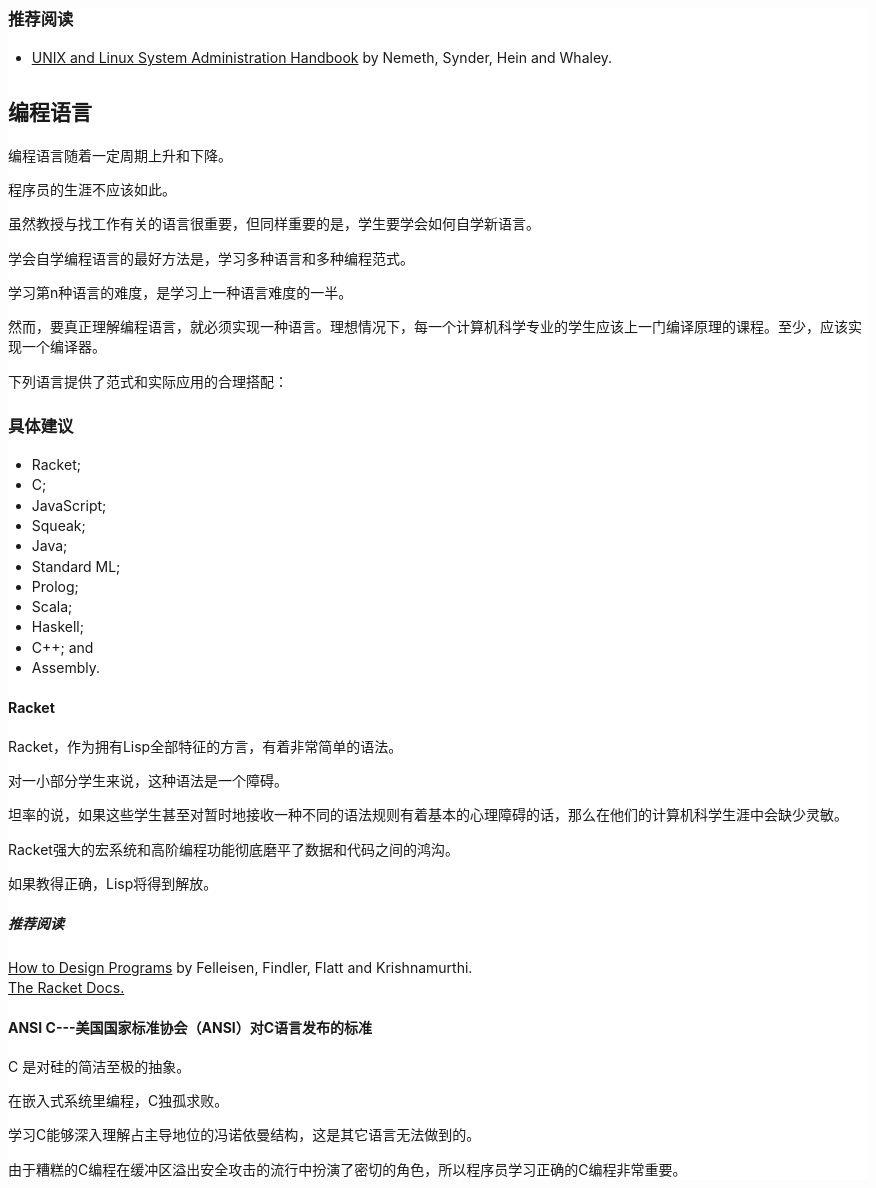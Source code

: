 ### 推荐阅读
* [UNIX and Linux System Administration Handbook](http://www.amazon.com/gp/product/0131480057/ref=as_li_ss_tl?ie=UTF8&tag=ucmbread-20&linkCode=as2&camp=217145&creative=399369&creativeASIN=0131480057) by Nemeth, Synder, Hein and Whaley.

## 编程语言
编程语言随着一定周期上升和下降。  
  
程序员的生涯不应该如此。  

虽然教授与找工作有关的语言很重要，但同样重要的是，学生要学会如何自学新语言。 
 
学会自学编程语言的最好方法是，学习多种语言和多种编程范式。  

学习第n种语言的难度，是学习上一种语言难度的一半。  

然而，要真正理解编程语言，就必须实现一种语言。理想情况下，每一个计算机科学专业的学生应该上一门编译原理的课程。至少，应该实现一个编译器。

下列语言提供了范式和实际应用的合理搭配：

### 具体建议
* Racket;
* C;
* JavaScript;
* Squeak;
* Java;
* Standard ML;
* Prolog;
* Scala;
* Haskell;
* C++; and
* Assembly.

#### Racket
Racket，作为拥有Lisp全部特征的方言，有着非常简单的语法。  

对一小部分学生来说，这种语法是一个障碍。  

坦率的说，如果这些学生甚至对暂时地接收一种不同的语法规则有着基本的心理障碍的话，那么在他们的计算机科学生涯中会缺少灵敏。

Racket强大的宏系统和高阶编程功能彻底磨平了数据和代码之间的鸿沟。

如果教得正确，Lisp将得到解放。

##### 推荐阅读
[How to Design Programs](http://www.htdp.org/) by Felleisen, Findler, Flatt and Krishnamurthi.  
[The Racket Docs.](http://docs.racket-lang.org/)

#### ANSI C---美国国家标准协会（ANSI）对C语言发布的标准  
C 是对硅的简洁至极的抽象。  

在嵌入式系统里编程，C独孤求败。  

学习C能够深入理解占主导地位的冯诺依曼结构，这是其它语言无法做到的。  

由于糟糕的C编程在缓冲区溢出安全攻击的流行中扮演了密切的角色，所以程序员学习正确的C编程非常重要。
